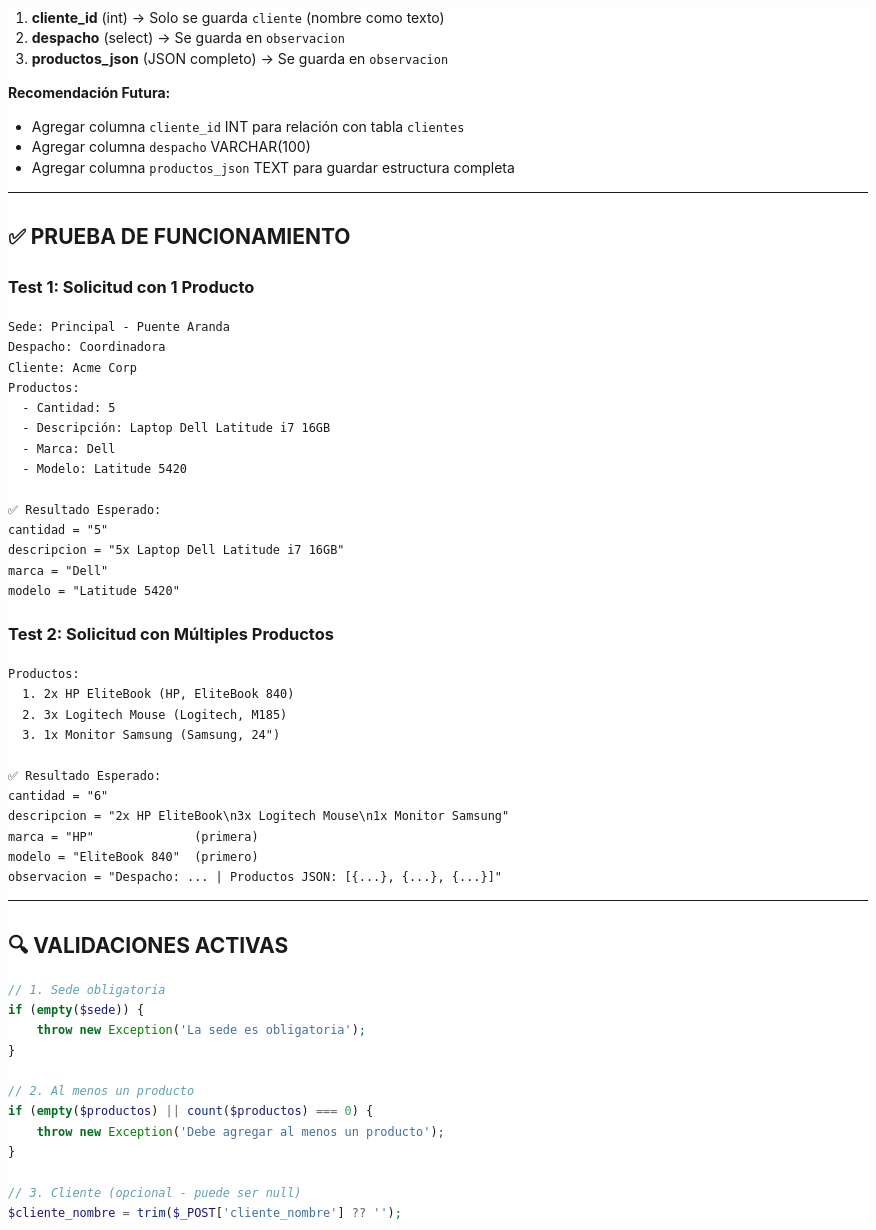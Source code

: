 1. **cliente_id** (int) → Solo se guarda `cliente` (nombre como texto)
2. **despacho** (select) → Se guarda en `observacion`
3. **productos_json** (JSON completo) → Se guarda en `observacion`

**Recomendación Futura:**
- Agregar columna `cliente_id` INT para relación con tabla `clientes`
- Agregar columna `despacho` VARCHAR(100)
- Agregar columna `productos_json` TEXT para guardar estructura completa

---

## ✅ PRUEBA DE FUNCIONAMIENTO

### Test 1: Solicitud con 1 Producto
```
Sede: Principal - Puente Aranda
Despacho: Coordinadora
Cliente: Acme Corp
Productos:
  - Cantidad: 5
  - Descripción: Laptop Dell Latitude i7 16GB
  - Marca: Dell
  - Modelo: Latitude 5420

✅ Resultado Esperado:
cantidad = "5"
descripcion = "5x Laptop Dell Latitude i7 16GB"
marca = "Dell"
modelo = "Latitude 5420"
```

### Test 2: Solicitud con Múltiples Productos
```
Productos:
  1. 2x HP EliteBook (HP, EliteBook 840)
  2. 3x Logitech Mouse (Logitech, M185)
  3. 1x Monitor Samsung (Samsung, 24")

✅ Resultado Esperado:
cantidad = "6"
descripcion = "2x HP EliteBook\n3x Logitech Mouse\n1x Monitor Samsung"
marca = "HP"              (primera)
modelo = "EliteBook 840"  (primero)
observacion = "Despacho: ... | Productos JSON: [{...}, {...}, {...}]"
```

---

## 🔍 VALIDACIONES ACTIVAS

```php
// 1. Sede obligatoria
if (empty($sede)) {
    throw new Exception('La sede es obligatoria');
}

// 2. Al menos un producto
if (empty($productos) || count($productos) === 0) {
    throw new Exception('Debe agregar al menos un producto');
}

// 3. Cliente (opcional - puede ser null)
$cliente_nombre = trim($_POST['cliente_nombre'] ?? '');

```